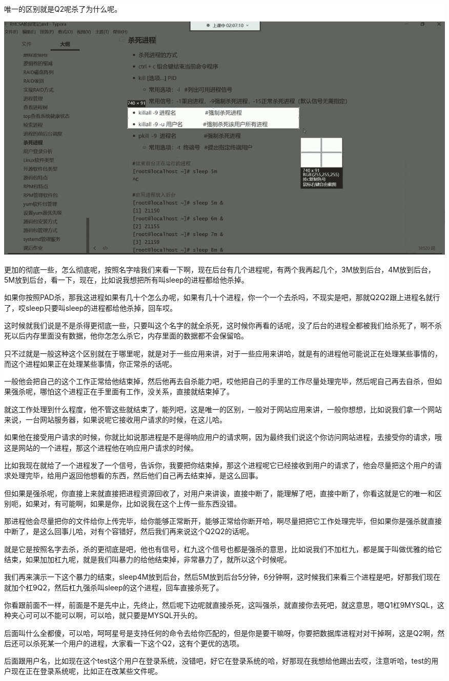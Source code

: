唯一的区别就是Q2呢杀了为什么呢。

![](img/9c337f75f06c4ba4d00f190bf7c192a1_63.png)

更加的彻底一些，怎么彻底呢，按照名字啥我们来看一下啊，现在后台有几个进程呢，有两个我再起几个，3M放到后台，4M放到后台，5M放到后台，看一下，现在，比如说我想把所有叫sleep的进程都给他杀掉。

如果你按照PAD杀，那我这进程如果有几十个怎么办呢，如果有几十个进程，你一个一个去杀吗，不现实是吧，那就Q2Q2跟上进程名就行了，哎sleep只要叫sleep的进程都给他杀掉，回车哎。

这时候就我们说是不是杀得更彻底一些，只要叫这个名字的就全杀死，这时候你再看的话呢，没了后台的进程全都被我们给杀死了，啊不杀死以后内存里面没有数据，他你怎怎么杀它，内存里面的数据都不会保留哈。

只不过就是一般这种这个区别就在于哪里呢，就是对于一些应用来讲，对于一些应用来讲哈，就是有的进程他可能说正在处理某些事情的，而这个进程如果正在处理某些事情，你正常杀的话呢。

一般他会把自己的这个工作正常给他结束掉，然后他再去自杀能力吧，哎他把自己的手里的工作尽量处理完毕，然后呢自己再去自杀，但如果强杀呢，哪怕这个进程正在手里面有工作，没关系，直接就结束掉了。

就这工作处理到什么程度，他不管这些就结束了，能列吧，这是唯一的区别，一般对于网站应用来讲，一般你想想，比如说我们拿一个网站来说，一台网站服务器，如果说呢它接收用户请求的时候，在这儿哈。

如果他在接受用户请求的时候，你就比如说那进程是不是得响应用户的请求啊，因为最终我们说这个你访问网站进程，去接受你的请求，哦这是网站的一个进程，那这个进程他在响应用户请求的时候。

比如我现在就给了一个进程发了一个信号，告诉你，我要把你结束掉，那这个进程呢它已经接收到用户的请求了，他会尽量把这个用户的请求处理完毕，给用户返回他想看的东西，然后他们自己再去结束掉，是这么回事。

但如果是强杀呢，你直接上来就直接把进程资源回收了，对用户来讲诶，直接中断了，能理解了吧，直接中断了，你看这就是它的唯一和区别呃，如果对，有可能啊，如果是你，比如说我在这个上传一些东西没错。

那进程他会尽量把你的文件给你上传完毕，给你能够正常断开，能够正常给你断开哈，啊尽量把把它工作处理完毕，但如果你是强杀就直接中断了，是这么回事儿哈，对有个容错好，然后我们再来说这个Q2Q2的话呢。

就是它是按照名字去杀，杀的更彻底是吧，他也有信号，杠九这个信号也都是强杀的意思，比如说我们不加杠九，都是属于叫做优雅的给它结束，如果加加杠九呢，就是我们叫暴力的给他结束掉，非常暴力了，就所以这个时候呢。

我们再来演示一下这个暴力的结束，sleep4M放到后台，然后5M放到后台5分钟，6分钟啊，这时候我们来看三个进程是吧，好那我们现在就加个杠9Q2，然后杠九强杀叫sleep的这个进程，回车直接杀死了。

你看跟前面不一样，前面是不是先中止，先终止，然后呢下边呢就直接杀死，这叫强杀，就直接你去死吧，就这意思，嗯Q1杠9MYSQL，这种夹心可可以不能可以啊，可以哈，就只要是MYSQL开头的。

后面叫什么全都傻，可以哈，呵呵星号是支持任何的命令去给你匹配的，但是你是要干嘛呀，你要把数据库进程对对干掉啊，这是Q2啊，然后还可以杀死某一个用户的进程，大家看一下这个Q2，这有个更优的选项。

后面跟用户名，比如现在这个test这个用户在登录系统，没错吧，好它在登录系统的哈，好那现在我想给他踢出去哎，注意听哈，test的用户现在正在登录系统呢，比如正在改某些文件呢。
